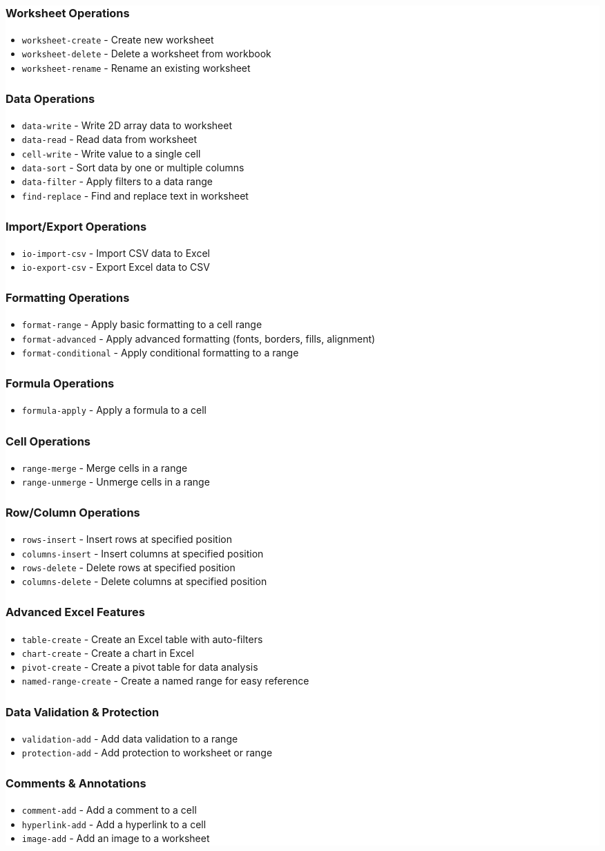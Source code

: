 ### Worksheet Operations
- `worksheet-create` - Create new worksheet
- `worksheet-delete` - Delete a worksheet from workbook
- `worksheet-rename` - Rename an existing worksheet

### Data Operations
- `data-write` - Write 2D array data to worksheet
- `data-read` - Read data from worksheet  
- `cell-write` - Write value to a single cell
- `data-sort` - Sort data by one or multiple columns
- `data-filter` - Apply filters to a data range
- `find-replace` - Find and replace text in worksheet

### Import/Export Operations
- `io-import-csv` - Import CSV data to Excel
- `io-export-csv` - Export Excel data to CSV

### Formatting Operations
- `format-range` - Apply basic formatting to a cell range
- `format-advanced` - Apply advanced formatting (fonts, borders, fills, alignment)
- `format-conditional` - Apply conditional formatting to a range

### Formula Operations
- `formula-apply` - Apply a formula to a cell

### Cell Operations
- `range-merge` - Merge cells in a range
- `range-unmerge` - Unmerge cells in a range

### Row/Column Operations
- `rows-insert` - Insert rows at specified position
- `columns-insert` - Insert columns at specified position
- `rows-delete` - Delete rows at specified position
- `columns-delete` - Delete columns at specified position

### Advanced Excel Features
- `table-create` - Create an Excel table with auto-filters
- `chart-create` - Create a chart in Excel
- `pivot-create` - Create a pivot table for data analysis
- `named-range-create` - Create a named range for easy reference

### Data Validation & Protection
- `validation-add` - Add data validation to a range
- `protection-add` - Add protection to worksheet or range

### Comments & Annotations
- `comment-add` - Add a comment to a cell
- `hyperlink-add` - Add a hyperlink to a cell
- `image-add` - Add an image to a worksheet
